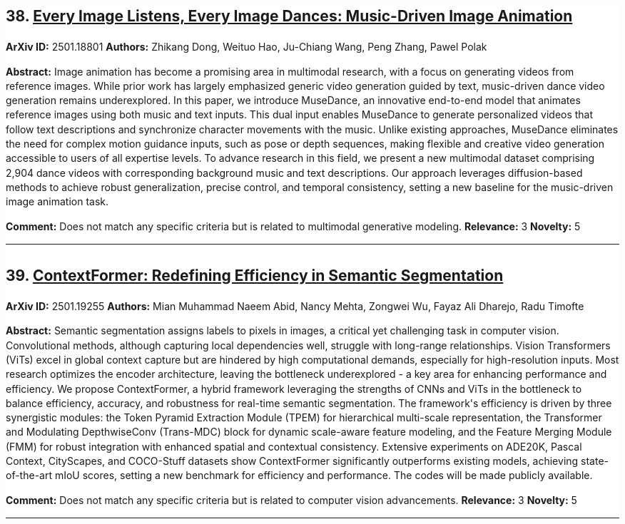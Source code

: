 
## 38. [Every Image Listens, Every Image Dances: Music-Driven Image Animation](https://arxiv.org/abs/2501.18801) <a id="link38"></a>
**ArXiv ID:** 2501.18801
**Authors:** Zhikang Dong, Weituo Hao, Ju-Chiang Wang, Peng Zhang, Pawel Polak

**Abstract:**  Image animation has become a promising area in multimodal research, with a focus on generating videos from reference images. While prior work has largely emphasized generic video generation guided by text, music-driven dance video generation remains underexplored. In this paper, we introduce MuseDance, an innovative end-to-end model that animates reference images using both music and text inputs. This dual input enables MuseDance to generate personalized videos that follow text descriptions and synchronize character movements with the music. Unlike existing approaches, MuseDance eliminates the need for complex motion guidance inputs, such as pose or depth sequences, making flexible and creative video generation accessible to users of all expertise levels. To advance research in this field, we present a new multimodal dataset comprising 2,904 dance videos with corresponding background music and text descriptions. Our approach leverages diffusion-based methods to achieve robust generalization, precise control, and temporal consistency, setting a new baseline for the music-driven image animation task.

**Comment:** Does not match any specific criteria but is related to multimodal generative modeling.
**Relevance:** 3
**Novelty:** 5

---

## 39. [ContextFormer: Redefining Efficiency in Semantic Segmentation](https://arxiv.org/abs/2501.19255) <a id="link39"></a>
**ArXiv ID:** 2501.19255
**Authors:** Mian Muhammad Naeem Abid, Nancy Mehta, Zongwei Wu, Fayaz Ali Dharejo, Radu Timofte

**Abstract:**  Semantic segmentation assigns labels to pixels in images, a critical yet challenging task in computer vision. Convolutional methods, although capturing local dependencies well, struggle with long-range relationships. Vision Transformers (ViTs) excel in global context capture but are hindered by high computational demands, especially for high-resolution inputs. Most research optimizes the encoder architecture, leaving the bottleneck underexplored - a key area for enhancing performance and efficiency. We propose ContextFormer, a hybrid framework leveraging the strengths of CNNs and ViTs in the bottleneck to balance efficiency, accuracy, and robustness for real-time semantic segmentation. The framework's efficiency is driven by three synergistic modules: the Token Pyramid Extraction Module (TPEM) for hierarchical multi-scale representation, the Transformer and Modulating DepthwiseConv (Trans-MDC) block for dynamic scale-aware feature modeling, and the Feature Merging Module (FMM) for robust integration with enhanced spatial and contextual consistency. Extensive experiments on ADE20K, Pascal Context, CityScapes, and COCO-Stuff datasets show ContextFormer significantly outperforms existing models, achieving state-of-the-art mIoU scores, setting a new benchmark for efficiency and performance. The codes will be made publicly available.

**Comment:** Does not match any specific criteria but is related to computer vision advancements.
**Relevance:** 3
**Novelty:** 5

---
